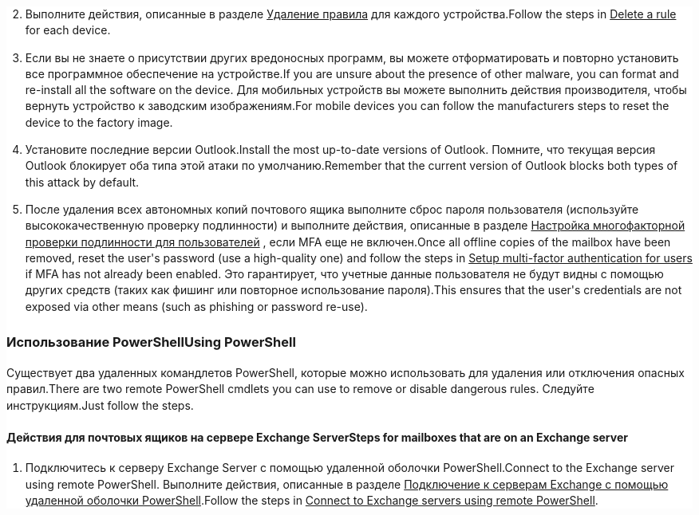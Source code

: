 2. <span data-ttu-id="f4a12-200">Выполните действия, описанные в разделе [Удаление правила](https://support.microsoft.com/office/2f0e7139-f696-4422-8498-44846db9067f) для каждого устройства.</span><span class="sxs-lookup"><span data-stu-id="f4a12-200">Follow the steps in [Delete a rule](https://support.microsoft.com/office/2f0e7139-f696-4422-8498-44846db9067f) for each device.</span></span>

3. <span data-ttu-id="f4a12-201">Если вы не знаете о присутствии других вредоносных программ, вы можете отформатировать и повторно установить все программное обеспечение на устройстве.</span><span class="sxs-lookup"><span data-stu-id="f4a12-201">If you are unsure about the presence of other malware, you can format and re-install all the software on the device.</span></span> <span data-ttu-id="f4a12-202">Для мобильных устройств вы можете выполнить действия производителя, чтобы вернуть устройство к заводским изображениям.</span><span class="sxs-lookup"><span data-stu-id="f4a12-202">For mobile devices you can follow the manufacturers steps to reset the device to the factory image.</span></span>

4. <span data-ttu-id="f4a12-203">Установите последние версии Outlook.</span><span class="sxs-lookup"><span data-stu-id="f4a12-203">Install the most up-to-date versions of Outlook.</span></span> <span data-ttu-id="f4a12-204">Помните, что текущая версия Outlook блокирует оба типа этой атаки по умолчанию.</span><span class="sxs-lookup"><span data-stu-id="f4a12-204">Remember that the current version of Outlook blocks both types of this attack by default.</span></span>

5. <span data-ttu-id="f4a12-205">После удаления всех автономных копий почтового ящика выполните сброс пароля пользователя (используйте высококачественную проверку подлинности) и выполните действия, описанные в разделе [Настройка многофакторной проверки подлинности для пользователей](https://docs.microsoft.com/microsoft-365/admin/security-and-compliance/set-up-multi-factor-authentication) , если MFA еще не включен.</span><span class="sxs-lookup"><span data-stu-id="f4a12-205">Once all offline copies of the mailbox have been removed, reset the user's password (use a high-quality one) and follow the steps in [Setup multi-factor authentication for users](https://docs.microsoft.com/microsoft-365/admin/security-and-compliance/set-up-multi-factor-authentication) if MFA has not already been enabled.</span></span> <span data-ttu-id="f4a12-206">Это гарантирует, что учетные данные пользователя не будут видны с помощью других средств (таких как фишинг или повторное использование пароля).</span><span class="sxs-lookup"><span data-stu-id="f4a12-206">This ensures that the user's credentials are not exposed via other means (such as phishing or password re-use).</span></span>

### <a name="using-powershell"></a><span data-ttu-id="f4a12-207">Использование PowerShell</span><span class="sxs-lookup"><span data-stu-id="f4a12-207">Using PowerShell</span></span>

<span data-ttu-id="f4a12-208">Существует два удаленных командлетов PowerShell, которые можно использовать для удаления или отключения опасных правил.</span><span class="sxs-lookup"><span data-stu-id="f4a12-208">There are two remote PowerShell cmdlets you can use to remove or disable dangerous rules.</span></span> <span data-ttu-id="f4a12-209">Следуйте инструкциям.</span><span class="sxs-lookup"><span data-stu-id="f4a12-209">Just follow the steps.</span></span>

#### <a name="steps-for-mailboxes-that-are-on-an-exchange-server"></a><span data-ttu-id="f4a12-210">Действия для почтовых ящиков на сервере Exchange Server</span><span class="sxs-lookup"><span data-stu-id="f4a12-210">Steps for mailboxes that are on an Exchange server</span></span>

1. <span data-ttu-id="f4a12-211">Подключитесь к серверу Exchange Server с помощью удаленной оболочки PowerShell.</span><span class="sxs-lookup"><span data-stu-id="f4a12-211">Connect to the Exchange server using remote PowerShell.</span></span> <span data-ttu-id="f4a12-212">Выполните действия, описанные в разделе [Подключение к серверам Exchange с помощью удаленной оболочки PowerShell](https://docs.microsoft.com/powershell/exchange/connect-to-exchange-servers-using-remote-powershell).</span><span class="sxs-lookup"><span data-stu-id="f4a12-212">Follow the steps in [Connect to Exchange servers using remote PowerShell](https://docs.microsoft.com/powershell/exchange/connect-to-exchange-servers-using-remote-powershell).</span></span>
